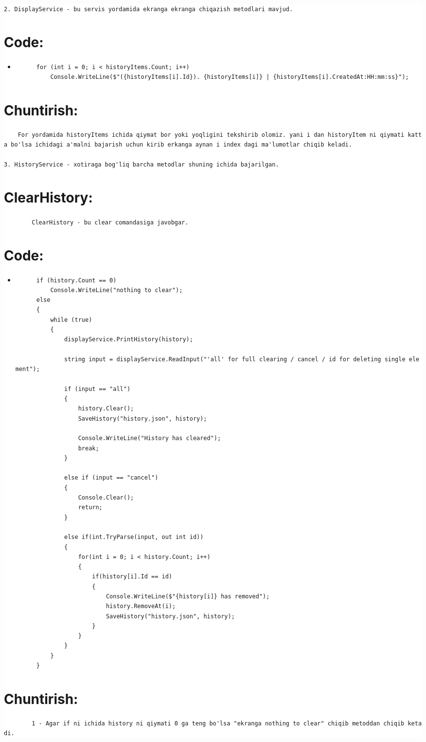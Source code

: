     2. DisplayService - bu servis yordamida ekranga ekranga chiqazish metodlari mavjud.
#       Code:
-           for (int i = 0; i < historyItems.Count; i++)
                Console.WriteLine($"({historyItems[i].Id}). {historyItems[i]} | {historyItems[i].CreatedAt:HH:mm:ss}");
#       Chuntirish:
        For yordamida historyItems ichida qiymat bor yoki yoqligini tekshirib olomiz. yani i dan historyItem ni qiymati katta bo'lsa ichidagi a'malni bajarish uchun kirib erkanga aynan i index dagi ma'lumotlar chiqib keladi.

    3. HistoryService - xotiraga bog'liq barcha metodlar shuning ichida bajarilgan.
#       ClearHistory:
            ClearHistory - bu clear comandasiga javobgar.
#           Code:
-           if (history.Count == 0)
                Console.WriteLine("nothing to clear");
            else
            {
                while (true)
                {
                    displayService.PrintHistory(history);

                    string input = displayService.ReadInput("'all' for full clearing / cancel / id for deleting single element");

                    if (input == "all")
                    {
                        history.Clear();
                        SaveHistory("history.json", history);

                        Console.WriteLine("History has cleared");
                        break;
                    }

                    else if (input == "cancel")
                    {
                        Console.Clear();
                        return;
                    }

                    else if(int.TryParse(input, out int id))
                    {
                        for(int i = 0; i < history.Count; i++)
                        {
                            if(history[i].Id == id)
                            {
                                Console.WriteLine($"{history[i]} has removed");
                                history.RemoveAt(i);
                                SaveHistory("history.json", history);
                            }
                        }
                    }
                }
            }
#           Chuntirish:
            1 - Agar if ni ichida history ni qiymati 0 ga teng bo'lsa "ekranga nothing to clear" chiqib metoddan chiqib ketadi.